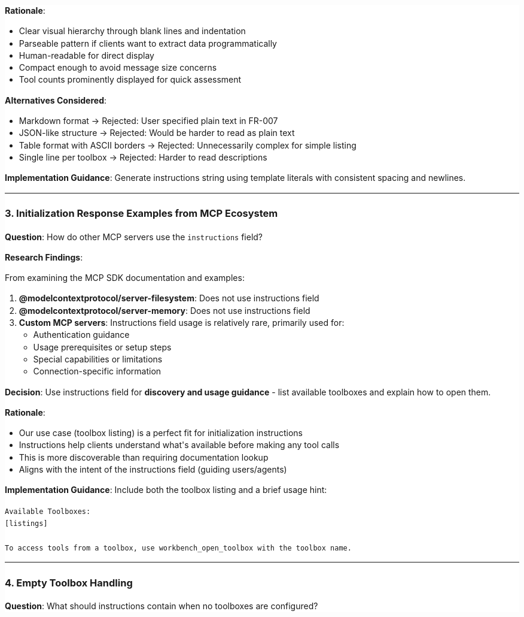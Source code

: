**Rationale**:
- Clear visual hierarchy through blank lines and indentation
- Parseable pattern if clients want to extract data programmatically
- Human-readable for direct display
- Compact enough to avoid message size concerns
- Tool counts prominently displayed for quick assessment

**Alternatives Considered**:
- Markdown format → Rejected: User specified plain text in FR-007
- JSON-like structure → Rejected: Would be harder to read as plain text
- Table format with ASCII borders → Rejected: Unnecessarily complex for simple listing
- Single line per toolbox → Rejected: Harder to read descriptions

**Implementation Guidance**: Generate instructions string using template literals with consistent spacing and newlines.

---

### 3. Initialization Response Examples from MCP Ecosystem

**Question**: How do other MCP servers use the `instructions` field?

**Research Findings**:

From examining the MCP SDK documentation and examples:

1. **@modelcontextprotocol/server-filesystem**: Does not use instructions field
2. **@modelcontextprotocol/server-memory**: Does not use instructions field
3. **Custom MCP servers**: Instructions field usage is relatively rare, primarily used for:
   - Authentication guidance
   - Usage prerequisites or setup steps
   - Special capabilities or limitations
   - Connection-specific information

**Decision**: Use instructions field for **discovery and usage guidance** - list available toolboxes and explain how to open them.

**Rationale**:
- Our use case (toolbox listing) is a perfect fit for initialization instructions
- Instructions help clients understand what's available before making any tool calls
- This is more discoverable than requiring documentation lookup
- Aligns with the intent of the instructions field (guiding users/agents)

**Implementation Guidance**: Include both the toolbox listing and a brief usage hint:
```
Available Toolboxes:
[listings]

To access tools from a toolbox, use workbench_open_toolbox with the toolbox name.
```

---

### 4. Empty Toolbox Handling

**Question**: What should instructions contain when no toolboxes are configured?
